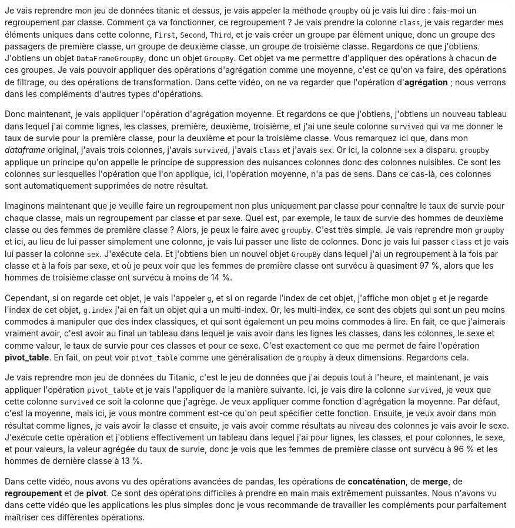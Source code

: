 Je vais reprendre mon jeu de données titanic et dessus, je vais appeler la méthode `groupby` où je vais lui dire : fais-moi un regroupement par classe. Comment ça va fonctionner, ce regroupement ? Je vais prendre la colonne `class`, je vais regarder mes éléments uniques dans cette colonne, `First`, `Second`, `Third`, et je vais créer un groupe par élément unique, donc un groupe des passagers de première classe, un groupe de deuxième classe, un groupe de troisième classe. Regardons ce que j'obtiens. J'obtiens un objet `DataFrameGroupBy`, donc un objet `GroupBy`. Cet objet va me permettre d'appliquer des opérations à chacun de ces groupes. Je vais pouvoir appliquer des opérations d'agrégation comme une moyenne, c'est ce qu'on va faire, des opérations de filtrage, ou des opérations de transformation. Dans cette vidéo, on ne va regarder que l'opération d'**agrégation** ; nous verrons dans les compléments d'autres types d'opérations.

Donc maintenant, je vais appliquer l'opération d'agrégation moyenne. Et regardons ce que j'obtiens, j'obtiens un nouveau tableau dans lequel j'ai comme lignes, les classes, première, deuxième, troisième, et j'ai une seule colonne `survived` qui va me donner le taux de survie pour la première classe, pour la deuxième et pour la troisième classe. Vous remarquez ici que, dans mon *dataframe* original, j'avais trois colonnes, j'avais `survived`, j'avais `class` et j'avais `sex`. Or ici, la colonne `sex` a disparu. `groupby` applique un principe qu'on appelle le principe de suppression des nuisances colonnes donc des colonnes nuisibles. Ce sont les colonnes sur lesquelles l'opération que l'on applique, ici, l'opération moyenne, n'a pas de sens. Dans ce cas-là, ces colonnes sont automatiquement supprimées de notre résultat.

Imaginons maintenant que je veuille faire un regroupement non plus uniquement par classe pour connaître le taux de survie pour chaque classe, mais un regroupement par classe et par sexe. Quel est, par exemple, le taux de survie des hommes de deuxième classe ou des femmes de première classe ? Alors, je peux le faire avec `groupby`. C'est très simple. Je vais reprendre mon `groupby` et ici, au lieu de lui passer simplement une colonne, je vais lui passer une liste de colonnes. Donc je vais lui passer `class`  et je vais lui passer la colonne `sex`. J'exécute cela. Et j'obtiens bien un nouvel objet `GroupBy` dans lequel j'ai un regroupement à la fois par classe et à la fois par sexe, et où je peux voir que les femmes de première classe ont survécu à quasiment 97 %, alors que les hommes de troisième classe ont survécu à moins de 14 %.

Cependant, si on regarde cet objet, je vais l'appeler `g`, et si on regarde l'index de cet objet, j'affiche mon objet `g` et je regarde l'index de cet objet, `g.index` j'ai en fait un objet qui a un multi-index. Or, les multi-index, ce sont des objets qui sont un peu moins commodes à manipuler que des index classiques, et qui sont également un peu moins commodes à lire. En fait, ce que j'aimerais vraiment avoir, c'est avoir au final un tableau dans lequel je vais avoir dans les lignes les classes, dans les colonnes, le sexe et comme valeur, le taux de survie pour ces classes et pour ce sexe. C'est exactement ce que me permet de faire l'opération **pivot_table**. En fait, on peut voir `pivot_table` comme une généralisation de `groupby` à deux dimensions. Regardons cela.

Je vais reprendre mon jeu de données du Titanic, c'est le jeu de données que j'ai depuis tout à l'heure, et maintenant, je vais appliquer l'opération `pivot_table` et je vais l'appliquer de la manière suivante. Ici, je vais dire la colonne `survived`, je veux que cette colonne `survived` ce soit la colonne que j'agrège. Je veux appliquer comme fonction d'agrégation la moyenne. Par défaut, c'est la moyenne, mais ici, je vous montre comment est-ce qu'on peut spécifier cette fonction. Ensuite, je veux avoir dans mon résultat comme lignes, je vais avoir la classe et ensuite, je vais avoir comme résultats au niveau des colonnes je vais avoir le sexe. J'exécute cette opération et j'obtiens effectivement un tableau dans lequel j'ai pour lignes, les classes, et pour colonnes, le sexe, et pour valeurs, la valeur agrégée du taux de survie, donc je vois que les femmes de première classe ont survécu à 96 % et les hommes de dernière classe à 13 %.

Dans cette vidéo, nous avons vu des opérations avancées de pandas, les opérations de **concaténation**, de **merge**, de **regroupement** et de **pivot**. Ce sont des opérations difficiles à prendre en main mais extrêmement puissantes. Nous n'avons vu dans cette vidéo que les applications les plus simples donc je vous recommande de travailler les compléments pour parfaitement maîtriser ces différentes opérations.
